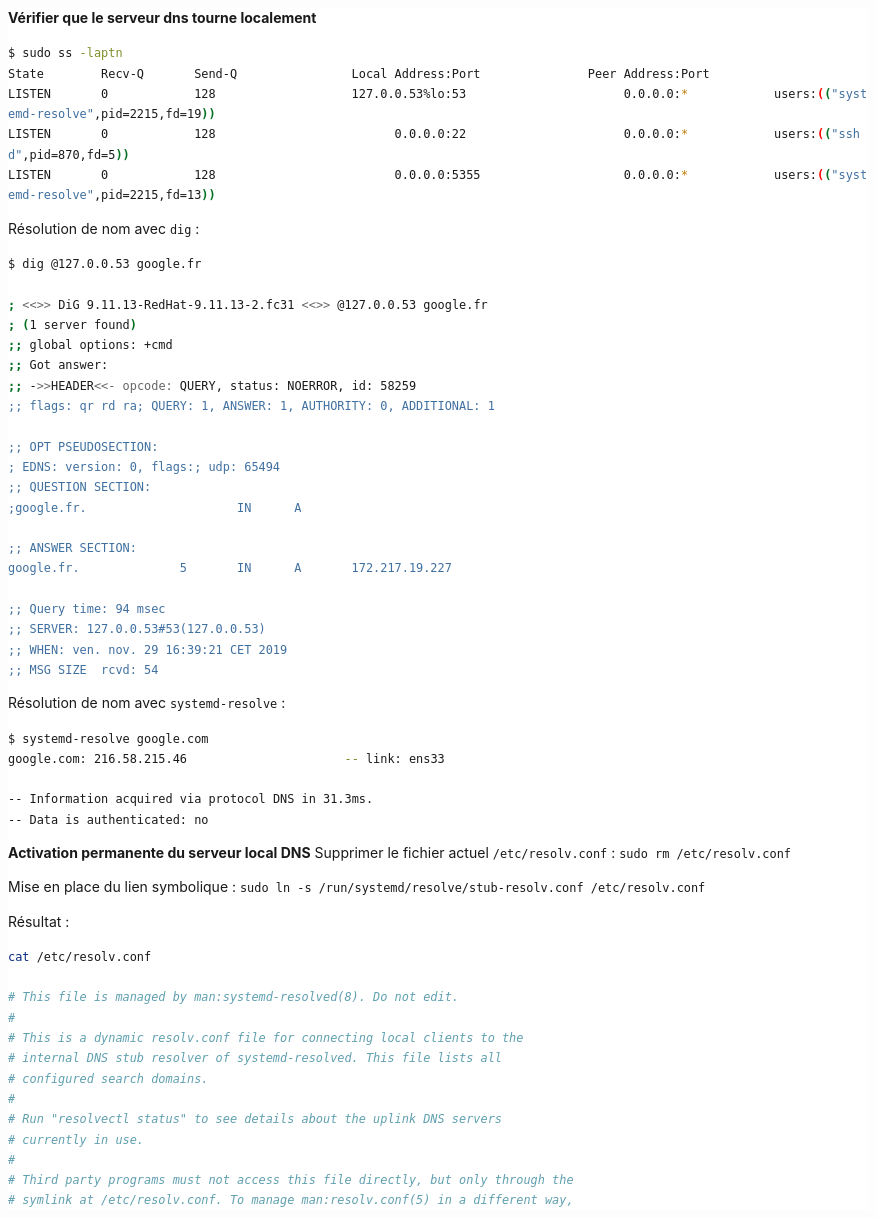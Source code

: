 **Vérifier que le serveur dns tourne localement**
```bash 
$ sudo ss -laptn
State        Recv-Q       Send-Q                Local Address:Port               Peer Address:Port
LISTEN       0            128                   127.0.0.53%lo:53                      0.0.0.0:*            users:(("systemd-resolve",pid=2215,fd=19))
LISTEN       0            128                         0.0.0.0:22                      0.0.0.0:*            users:(("sshd",pid=870,fd=5))
LISTEN       0            128                         0.0.0.0:5355                    0.0.0.0:*            users:(("systemd-resolve",pid=2215,fd=13))
```

Résolution de nom avec `dig` :
```bash
$ dig @127.0.0.53 google.fr

; <<>> DiG 9.11.13-RedHat-9.11.13-2.fc31 <<>> @127.0.0.53 google.fr
; (1 server found)
;; global options: +cmd
;; Got answer:
;; ->>HEADER<<- opcode: QUERY, status: NOERROR, id: 58259
;; flags: qr rd ra; QUERY: 1, ANSWER: 1, AUTHORITY: 0, ADDITIONAL: 1

;; OPT PSEUDOSECTION:
; EDNS: version: 0, flags:; udp: 65494
;; QUESTION SECTION:
;google.fr.                     IN      A

;; ANSWER SECTION:
google.fr.              5       IN      A       172.217.19.227

;; Query time: 94 msec
;; SERVER: 127.0.0.53#53(127.0.0.53)
;; WHEN: ven. nov. 29 16:39:21 CET 2019
;; MSG SIZE  rcvd: 54
``` 

Résolution de nom avec `systemd-resolve` :
```bash
$ systemd-resolve google.com
google.com: 216.58.215.46                      -- link: ens33

-- Information acquired via protocol DNS in 31.3ms.
-- Data is authenticated: no
```
**Activation permanente du serveur local DNS**
Supprimer le fichier actuel `/etc/resolv.conf` :
`sudo rm /etc/resolv.conf`

Mise en place du lien symbolique :
`sudo ln -s /run/systemd/resolve/stub-resolv.conf /etc/resolv.conf`

Résultat : 
``` bash
cat /etc/resolv.conf

# This file is managed by man:systemd-resolved(8). Do not edit.
#
# This is a dynamic resolv.conf file for connecting local clients to the
# internal DNS stub resolver of systemd-resolved. This file lists all
# configured search domains.
#
# Run "resolvectl status" to see details about the uplink DNS servers
# currently in use.
#
# Third party programs must not access this file directly, but only through the
# symlink at /etc/resolv.conf. To manage man:resolv.conf(5) in a different way,
```